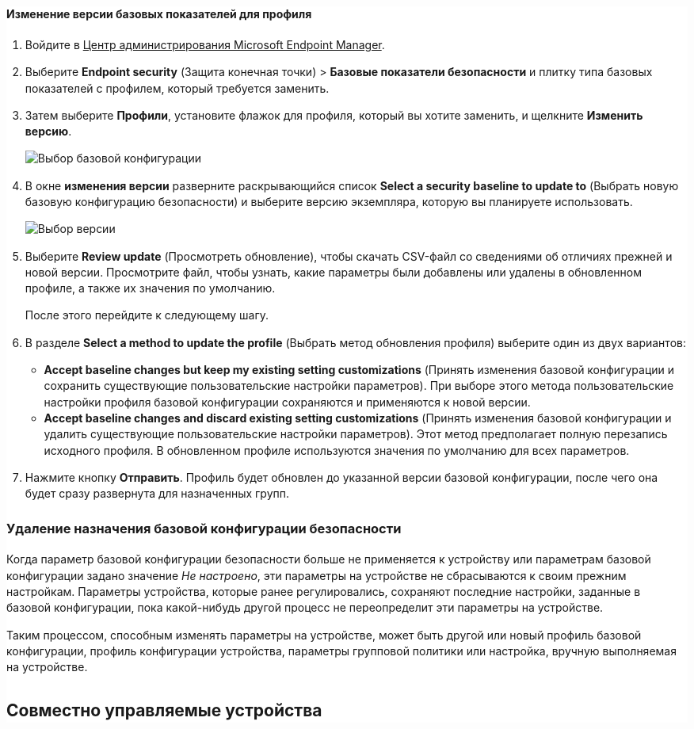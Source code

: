 #### <a name="to-change-the-baseline-version-for-a-profile"></a>Изменение версии базовых показателей для профиля

1. Войдите в [Центр администрирования Microsoft Endpoint Manager](https://go.microsoft.com/fwlink/?linkid=2109431). 

2. Выберите **Endpoint security** (Защита конечная точки) > **Базовые показатели безопасности** и плитку типа базовых показателей с профилем, который требуется заменить.

3. Затем выберите **Профили**, установите флажок для профиля, который вы хотите заменить, и щелкните **Изменить версию**.

   ![Выбор базовой конфигурации](./media/security-baselines/select-baseline.png)

4. В окне **изменения версии** разверните раскрывающийся список **Select a security baseline to update to** (Выбрать новую базовую конфигурацию безопасности) и выберите версию экземпляра, которую вы планируете использовать.

   ![Выбор версии](./media/security-baselines/select-instance.png)

5. Выберите **Review update** (Просмотреть обновление), чтобы скачать CSV-файл со сведениями об отличиях прежней и новой версии. Просмотрите файл, чтобы узнать, какие параметры были добавлены или удалены в обновленном профиле, а также их значения по умолчанию.

   После этого перейдите к следующему шагу.

6. В разделе **Select a method to update the profile** (Выбрать метод обновления профиля) выберите один из двух вариантов:
   - **Accept baseline changes but keep my existing setting customizations** (Принять изменения базовой конфигурации и сохранить существующие пользовательские настройки параметров). При выборе этого метода пользовательские настройки профиля базовой конфигурации сохраняются и применяются к новой версии.
   - **Accept baseline changes and discard existing setting customizations** (Принять изменения базовой конфигурации и удалить существующие пользовательские настройки параметров). Этот метод предполагает полную перезапись исходного профиля. В обновленном профиле используются значения по умолчанию для всех параметров.

7. Нажмите кнопку **Отправить**. Профиль будет обновлен до указанной версии базовой конфигурации, после чего она будет сразу развернута для назначенных групп.

### <a name="remove-a-security-baseline-assignment"></a>Удаление назначения базовой конфигурации безопасности

Когда параметр базовой конфигурации безопасности больше не применяется к устройству или параметрам базовой конфигурации задано значение *Не настроено*, эти параметры на устройстве не сбрасываются к своим прежним настройкам. Параметры устройства, которые ранее регулировались, сохраняют последние настройки, заданные в базовой конфигурации, пока какой-нибудь другой процесс не переопределит эти параметры на устройстве.

Таким процессом, способным изменять параметры на устройстве, может быть другой или новый профиль базовой конфигурации, профиль конфигурации устройства, параметры групповой политики или настройка, вручную выполняемая на устройстве.

## <a name="co-managed-devices"></a>Совместно управляемые устройства
